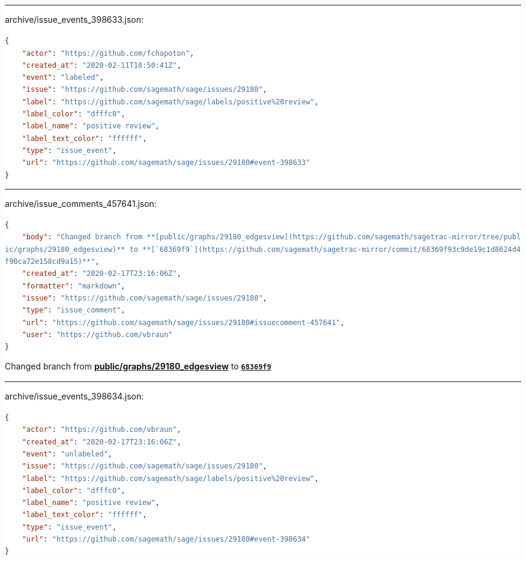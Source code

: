 

---

archive/issue_events_398633.json:
```json
{
    "actor": "https://github.com/fchapoton",
    "created_at": "2020-02-11T18:50:41Z",
    "event": "labeled",
    "issue": "https://github.com/sagemath/sage/issues/29180",
    "label": "https://github.com/sagemath/sage/labels/positive%20review",
    "label_color": "dfffc0",
    "label_name": "positive review",
    "label_text_color": "ffffff",
    "type": "issue_event",
    "url": "https://github.com/sagemath/sage/issues/29180#event-398633"
}
```



---

archive/issue_comments_457641.json:
```json
{
    "body": "Changed branch from **[public/graphs/29180_edgesview](https://github.com/sagemath/sagetrac-mirror/tree/public/graphs/29180_edgesview)** to **[`68369f9`](https://github.com/sagemath/sagetrac-mirror/commit/68369f93c9de19c1d8624d4f90ca72e158cd9a15)**",
    "created_at": "2020-02-17T23:16:06Z",
    "formatter": "markdown",
    "issue": "https://github.com/sagemath/sage/issues/29180",
    "type": "issue_comment",
    "url": "https://github.com/sagemath/sage/issues/29180#issuecomment-457641",
    "user": "https://github.com/vbraun"
}
```

Changed branch from **[public/graphs/29180_edgesview](https://github.com/sagemath/sagetrac-mirror/tree/public/graphs/29180_edgesview)** to **[`68369f9`](https://github.com/sagemath/sagetrac-mirror/commit/68369f93c9de19c1d8624d4f90ca72e158cd9a15)**



---

archive/issue_events_398634.json:
```json
{
    "actor": "https://github.com/vbraun",
    "created_at": "2020-02-17T23:16:06Z",
    "event": "unlabeled",
    "issue": "https://github.com/sagemath/sage/issues/29180",
    "label": "https://github.com/sagemath/sage/labels/positive%20review",
    "label_color": "dfffc0",
    "label_name": "positive review",
    "label_text_color": "ffffff",
    "type": "issue_event",
    "url": "https://github.com/sagemath/sage/issues/29180#event-398634"
}
```
